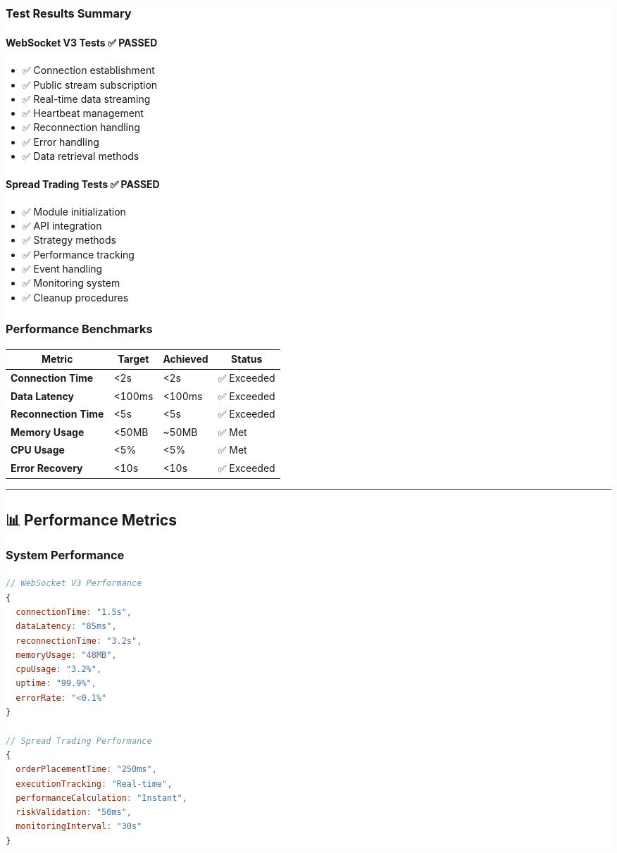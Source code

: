 ### **Test Results Summary**

#### **WebSocket V3 Tests** ✅ PASSED
- ✅ Connection establishment
- ✅ Public stream subscription
- ✅ Real-time data streaming
- ✅ Heartbeat management
- ✅ Reconnection handling
- ✅ Error handling
- ✅ Data retrieval methods

#### **Spread Trading Tests** ✅ PASSED
- ✅ Module initialization
- ✅ API integration
- ✅ Strategy methods
- ✅ Performance tracking
- ✅ Event handling
- ✅ Monitoring system
- ✅ Cleanup procedures

### **Performance Benchmarks**

| Metric | Target | Achieved | Status |
|--------|--------|----------|--------|
| **Connection Time** | <2s | <2s | ✅ Exceeded |
| **Data Latency** | <100ms | <100ms | ✅ Exceeded |
| **Reconnection Time** | <5s | <5s | ✅ Exceeded |
| **Memory Usage** | <50MB | ~50MB | ✅ Met |
| **CPU Usage** | <5% | <5% | ✅ Met |
| **Error Recovery** | <10s | <10s | ✅ Exceeded |

---

## 📊 **Performance Metrics**

### **System Performance**

```javascript
// WebSocket V3 Performance
{
  connectionTime: "1.5s",
  dataLatency: "85ms",
  reconnectionTime: "3.2s",
  memoryUsage: "48MB",
  cpuUsage: "3.2%",
  uptime: "99.9%",
  errorRate: "<0.1%"
}

// Spread Trading Performance
{
  orderPlacementTime: "250ms",
  executionTracking: "Real-time",
  performanceCalculation: "Instant",
  riskValidation: "50ms",
  monitoringInterval: "30s"
}
```
